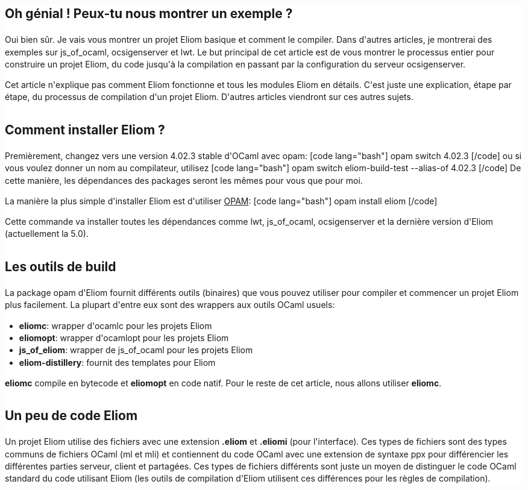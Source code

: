 <div class="text-center"></div>

<h2 class="text-center">Oh génial ! Peux-tu nous montrer un exemple ?</h2>

Oui bien sûr. Je vais vous montrer un projet Eliom basique et comment le compiler. Dans d'autres articles, je montrerai des exemples sur js_of_ocaml, ocsigenserver et lwt. Le but principal de cet article est de vous montrer le processus entier pour construire un projet Eliom, du code jusqu'à la compilation en passant par la configuration du serveur ocsigenserver.

<div class="dw-quote">Cet article n'explique pas comment Eliom fonctionne et tous les modules Eliom en détails. C'est juste une explication, étape par étape, du processus de compilation d'un projet Eliom. D'autres articles viendront sur ces autres sujets.</div>

<h2 class="text-center">Comment installer Eliom ?</h2>

Premièrement, changez vers une version 4.02.3 stable d'OCaml avec opam:
[code lang="bash"]
opam switch 4.02.3
[/code]
ou si vous voulez donner un nom au compilateur, utilisez
[code lang="bash"]
opam switch eliom-build-test --alias-of 4.02.3
[/code]
De cette manière, les dépendances des packages seront les mêmes pour vous que pour moi.

La manière la plus simple d'installer Eliom est d'utiliser <a href="https://opam.ocaml.org">OPAM</a>:
[code lang="bash"]
opam install eliom
[/code]

Cette commande va installer toutes les dépendances comme lwt, js_of_ocaml, ocsigenserver et la dernière version d'Eliom (actuellement la 5.0).

<h2 class="text-center">Les outils de build</h2>

La package opam d'Eliom fournit différents outils (binaires) que vous pouvez utiliser pour compiler et commencer un projet Eliom plus facilement. La plupart d'entre eux sont des wrappers aux outils OCaml usuels:

<ul>
  <li><b class="helvetica">eliomc</b>: wrapper d'ocamlc pour les projets Eliom</li>
  <li><b class="helvetica">eliomopt</b>: wrapper d'ocamlopt pour les projets Eliom</li>
  <li><b class="helvetica">js_of_eliom</b>: wrapper de js_of_ocaml pour les projets Eliom</li>
  <li><b class="helvetica">eliom-distillery</b>: fournit des templates pour Eliom</li>
</ul>

<b class="helvetica">eliomc</b> compile en bytecode et <b class="helvetica">eliomopt</b> en code natif. Pour le reste de cet article, nous allons utiliser <b class="helvetica">eliomc</b>.

<h2 class="text-center">Un peu de code Eliom</h2>

Un projet Eliom utilise des fichiers avec une extension <b class="helvetica">.eliom</b> et <b class="helvetica">.eliomi</b> (pour l'interface). Ces types de fichiers sont des types communs de fichiers OCaml (ml et mli) et contiennent du code OCaml avec une extension de syntaxe ppx pour différencier les différentes parties serveur, client et partagées. Ces types de fichiers différents sont juste un moyen de distinguer le code OCaml standard du code utilisant Eliom (les outils de compilation d'Eliom utilisent ces différences pour les règles de compilation).
